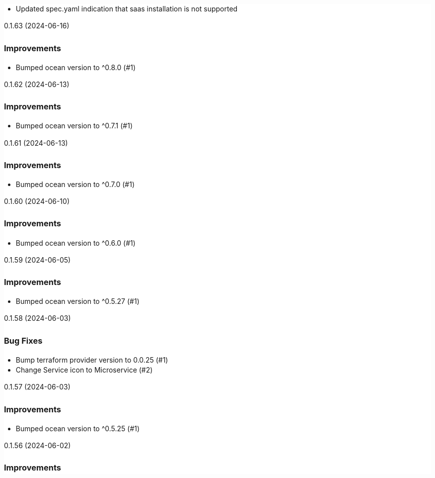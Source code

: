 - Updated spec.yaml indication that saas installation is not supported


0.1.63 (2024-06-16)


###  Improvements

- Bumped ocean version to ^0.8.0 (#1)


0.1.62 (2024-06-13)


###  Improvements

- Bumped ocean version to ^0.7.1 (#1)


0.1.61 (2024-06-13)


###  Improvements

- Bumped ocean version to ^0.7.0 (#1)


0.1.60 (2024-06-10)


###  Improvements

- Bumped ocean version to ^0.6.0 (#1)


0.1.59 (2024-06-05)


###  Improvements

- Bumped ocean version to ^0.5.27 (#1)


0.1.58 (2024-06-03)


###  Bug Fixes

- Bump terraform provider version to 0.0.25 (#1)
- Change Service icon to Microservice (#2)


0.1.57 (2024-06-03)


###  Improvements

- Bumped ocean version to ^0.5.25 (#1)


0.1.56 (2024-06-02)


###  Improvements

